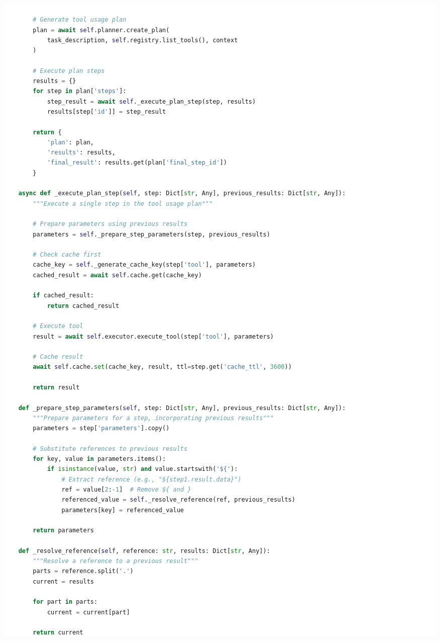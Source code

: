 ```python

        # Generate tool usage plan
        plan = await self.planner.create_plan(
            task_description, self.registry.list_tools(), context
        )

        # Execute plan steps
        results = {}
        for step in plan['steps']:
            step_result = await self._execute_plan_step(step, results)
            results[step['id']] = step_result

        return {
            'plan': plan,
            'results': results,
            'final_result': results.get(plan['final_step_id'])
        }

    async def _execute_plan_step(self, step: Dict[str, Any], previous_results: Dict[str, Any]):
        """Execute a single step in the tool usage plan"""

        # Prepare parameters using previous results
        parameters = self._prepare_step_parameters(step, previous_results)

        # Check cache first
        cache_key = self._generate_cache_key(step['tool'], parameters)
        cached_result = await self.cache.get(cache_key)

        if cached_result:
            return cached_result

        # Execute tool
        result = await self.executor.execute_tool(step['tool'], parameters)

        # Cache result
        await self.cache.set(cache_key, result, ttl=step.get('cache_ttl', 3600))

        return result

    def _prepare_step_parameters(self, step: Dict[str, Any], previous_results: Dict[str, Any]):
        """Prepare parameters for a step, incorporating previous results"""
        parameters = step['parameters'].copy()

        # Substitute references to previous results
        for key, value in parameters.items():
            if isinstance(value, str) and value.startswith('${'):
                # Extract reference (e.g., "${step1.result.data}")
                ref = value[2:-1]  # Remove ${ and }
                referenced_value = self._resolve_reference(ref, previous_results)
                parameters[key] = referenced_value

        return parameters

    def _resolve_reference(self, reference: str, results: Dict[str, Any]):
        """Resolve a reference to a previous result"""
        parts = reference.split('.')
        current = results

        for part in parts:
            current = current[part]

        return current
```